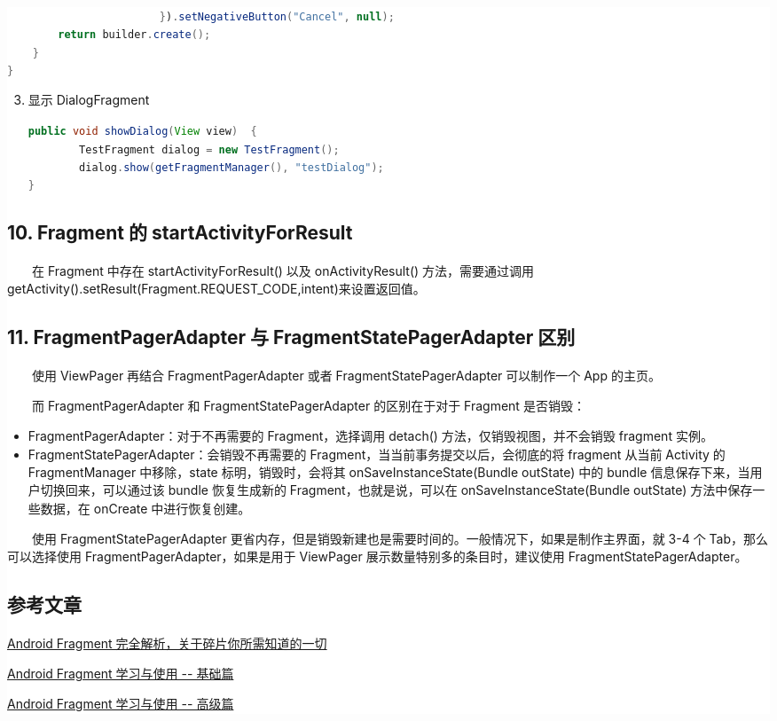    ```java
                           }).setNegativeButton("Cancel", null);  
           return builder.create();  
       }  
   } 
   ```

3. 显示 DialogFragment

   ```java
   public void showDialog(View view)  {  
           TestFragment dialog = new TestFragment();  
           dialog.show(getFragmentManager(), "testDialog");  
   } 
   ```

## 10. Fragment 的 startActivityForResult

　　在 Fragment 中存在 startActivityForResult() 以及 onActivityResult() 方法，需要通过调用 getActivity().setResult(Fragment.REQUEST_CODE,intent)来设置返回值。

## 11. FragmentPagerAdapter 与 FragmentStatePagerAdapter 区别

　　使用 ViewPager 再结合 FragmentPagerAdapter 或者 FragmentStatePagerAdapter 可以制作一个 App 的主页。

　　而 FragmentPagerAdapter 和 FragmentStatePagerAdapter 的区别在于对于 Fragment 是否销毁：

* FragmentPagerAdapter：对于不再需要的 Fragment，选择调用 detach() 方法，仅销毁视图，并不会销毁 fragment 实例。
* FragmentStatePagerAdapter：会销毁不再需要的 Fragment，当当前事务提交以后，会彻底的将 fragment 从当前 Activity 的 FragmentManager 中移除，state 标明，销毁时，会将其 onSaveInstanceState(Bundle outState) 中的 bundle 信息保存下来，当用户切换回来，可以通过该 bundle 恢复生成新的 Fragment，也就是说，可以在 onSaveInstanceState(Bundle outState) 方法中保存一些数据，在 onCreate 中进行恢复创建。

　　使用 FragmentStatePagerAdapter 更省内存，但是销毁新建也是需要时间的。一般情况下，如果是制作主界面，就 3-4 个 Tab，那么可以选择使用 FragmentPagerAdapter，如果是用于 ViewPager 展示数量特别多的条目时，建议使用 FragmentStatePagerAdapter。


## 参考文章
[Android Fragment 完全解析，关于碎片你所需知道的一切](https://blog.csdn.net/guolin_blog/article/details/8881711)

[Android Fragment 学习与使用 -- 基础篇](https://blog.csdn.net/qq_24442769/category_6708901.html)

[Android Fragment 学习与使用 -- 高级篇](https://blog.csdn.net/qq_24442769/article/details/77679147)